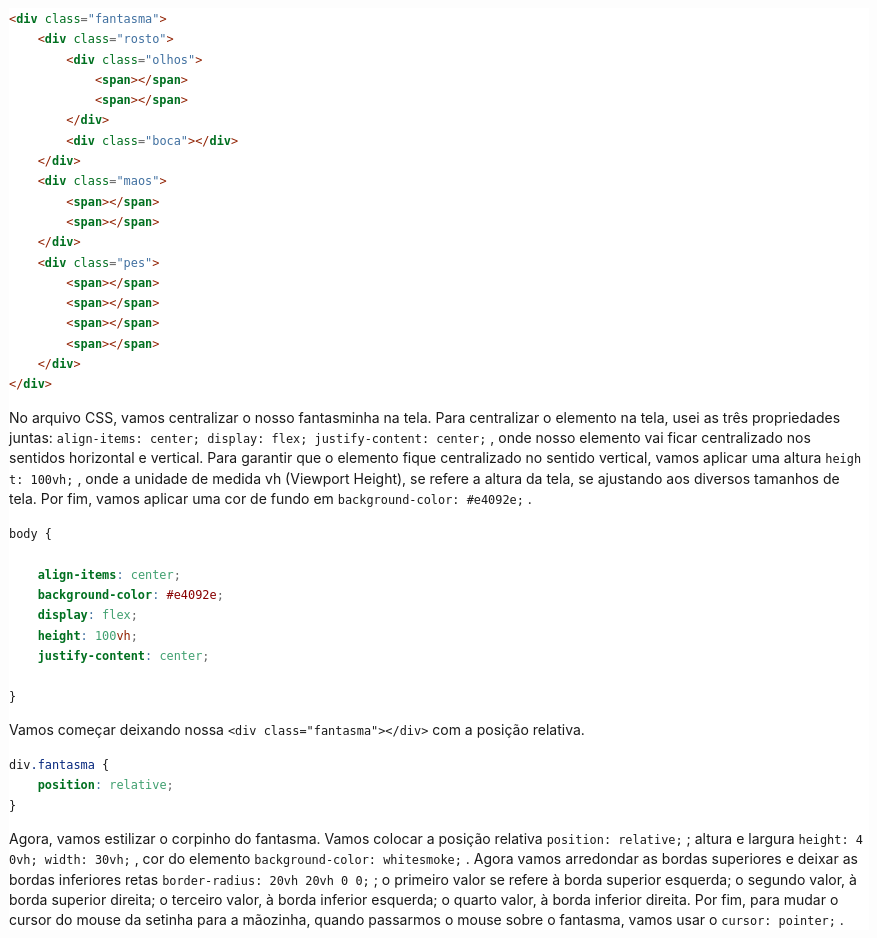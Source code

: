 ``` html
<div class="fantasma">
    <div class="rosto">
        <div class="olhos">
            <span></span>
            <span></span>
        </div>
        <div class="boca"></div>
    </div>
    <div class="maos">
        <span></span>
        <span></span>
    </div>
    <div class="pes">
        <span></span>
        <span></span>
        <span></span>
        <span></span>
    </div>
</div>
```

No arquivo CSS, vamos centralizar o nosso fantasminha na tela. Para centralizar o elemento na tela, usei as três propriedades juntas: `align-items: center; display: flex; justify-content: center;` , onde nosso elemento vai ficar centralizado nos sentidos horizontal e vertical. Para garantir que o elemento fique centralizado no sentido vertical, vamos aplicar uma altura `height: 100vh;` , onde a unidade de medida vh (Viewport Height), se refere a altura da tela, se ajustando aos diversos tamanhos de tela. Por fim, vamos aplicar uma cor de fundo em `background-color: #e4092e;` .

``` css
body {

    align-items: center;
    background-color: #e4092e;
    display: flex;
    height: 100vh;
    justify-content: center;

}
```

Vamos começar deixando nossa `<div class="fantasma"></div>` com a posição relativa.

``` css
div.fantasma {
    position: relative;
}
```

Agora, vamos estilizar o corpinho do fantasma. Vamos colocar a posição relativa `position: relative;` ; altura e largura `height: 40vh; width: 30vh;` , cor do elemento `background-color: whitesmoke;` . Agora vamos arredondar as bordas superiores e deixar as bordas inferiores retas `border-radius: 20vh 20vh 0 0;` ; o primeiro valor se refere à borda superior esquerda; o segundo valor, à borda superior direita; o terceiro valor, à borda inferior esquerda; o quarto valor, à borda inferior direita. Por fim, para mudar o cursor do mouse da setinha para a mãozinha, quando passarmos o mouse sobre o fantasma, vamos usar o `cursor: pointer;` .
